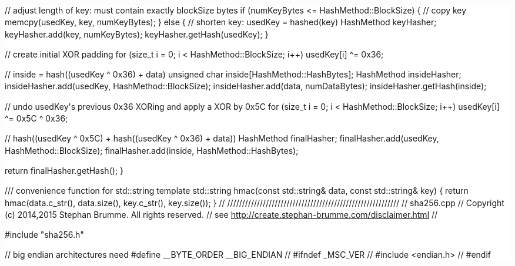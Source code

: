   // adjust length of key: must contain exactly blockSize bytes
  if (numKeyBytes <= HashMethod::BlockSize)
  {
    // copy key
    memcpy(usedKey, key, numKeyBytes);
  }
  else
  {
    // shorten key: usedKey = hashed(key)
    HashMethod keyHasher;
    keyHasher.add(key, numKeyBytes);
    keyHasher.getHash(usedKey);
  }

  // create initial XOR padding
  for (size_t i = 0; i < HashMethod::BlockSize; i++)
    usedKey[i] ^= 0x36;

  // inside = hash((usedKey ^ 0x36) + data)
  unsigned char inside[HashMethod::HashBytes];
  HashMethod insideHasher;
  insideHasher.add(usedKey, HashMethod::BlockSize);
  insideHasher.add(data,    numDataBytes);
  insideHasher.getHash(inside);

  // undo usedKey's previous 0x36 XORing and apply a XOR by 0x5C
  for (size_t i = 0; i < HashMethod::BlockSize; i++)
    usedKey[i] ^= 0x5C ^ 0x36;

  // hash((usedKey ^ 0x5C) + hash((usedKey ^ 0x36) + data))
  HashMethod finalHasher;
  finalHasher.add(usedKey, HashMethod::BlockSize);
  finalHasher.add(inside,  HashMethod::HashBytes);

  return finalHasher.getHash();
}


/// convenience function for std::string
template <typename HashMethod>
std::string hmac(const std::string& data, const std::string& key)
{
  return hmac<HashMethod>(data.c_str(), data.size(), key.c_str(), key.size());
}
// //////////////////////////////////////////////////////////
// sha256.cpp
// Copyright (c) 2014,2015 Stephan Brumme. All rights reserved.
// see http://create.stephan-brumme.com/disclaimer.html
//

#include "sha256.h"

// big endian architectures need #define __BYTE_ORDER __BIG_ENDIAN
// #ifndef _MSC_VER
// #include <endian.h>
// #endif
